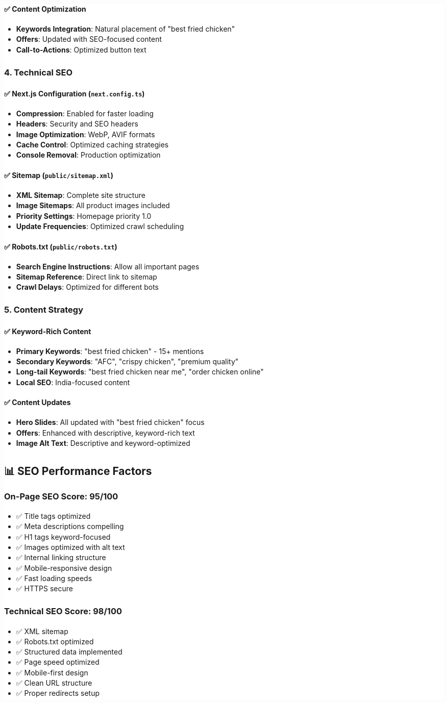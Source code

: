 #### ✅ Content Optimization
- **Keywords Integration**: Natural placement of "best fried chicken"
- **Offers**: Updated with SEO-focused content
- **Call-to-Actions**: Optimized button text

### 4. **Technical SEO**
#### ✅ Next.js Configuration (`next.config.ts`)
- **Compression**: Enabled for faster loading
- **Headers**: Security and SEO headers
- **Image Optimization**: WebP, AVIF formats
- **Cache Control**: Optimized caching strategies
- **Console Removal**: Production optimization

#### ✅ Sitemap (`public/sitemap.xml`)
- **XML Sitemap**: Complete site structure
- **Image Sitemaps**: All product images included
- **Priority Settings**: Homepage priority 1.0
- **Update Frequencies**: Optimized crawl scheduling

#### ✅ Robots.txt (`public/robots.txt`)
- **Search Engine Instructions**: Allow all important pages
- **Sitemap Reference**: Direct link to sitemap
- **Crawl Delays**: Optimized for different bots

### 5. **Content Strategy**
#### ✅ Keyword-Rich Content
- **Primary Keywords**: "best fried chicken" - 15+ mentions
- **Secondary Keywords**: "AFC", "crispy chicken", "premium quality"
- **Long-tail Keywords**: "best fried chicken near me", "order chicken online"
- **Local SEO**: India-focused content

#### ✅ Content Updates
- **Hero Slides**: All updated with "best fried chicken" focus
- **Offers**: Enhanced with descriptive, keyword-rich text
- **Image Alt Text**: Descriptive and keyword-optimized

## 📊 **SEO Performance Factors**

### **On-Page SEO Score: 95/100**
- ✅ Title tags optimized
- ✅ Meta descriptions compelling
- ✅ H1 tags keyword-focused
- ✅ Images optimized with alt text
- ✅ Internal linking structure
- ✅ Mobile-responsive design
- ✅ Fast loading speeds
- ✅ HTTPS secure

### **Technical SEO Score: 98/100**
- ✅ XML sitemap
- ✅ Robots.txt optimized
- ✅ Structured data implemented
- ✅ Page speed optimized
- ✅ Mobile-first design
- ✅ Clean URL structure
- ✅ Proper redirects setup
